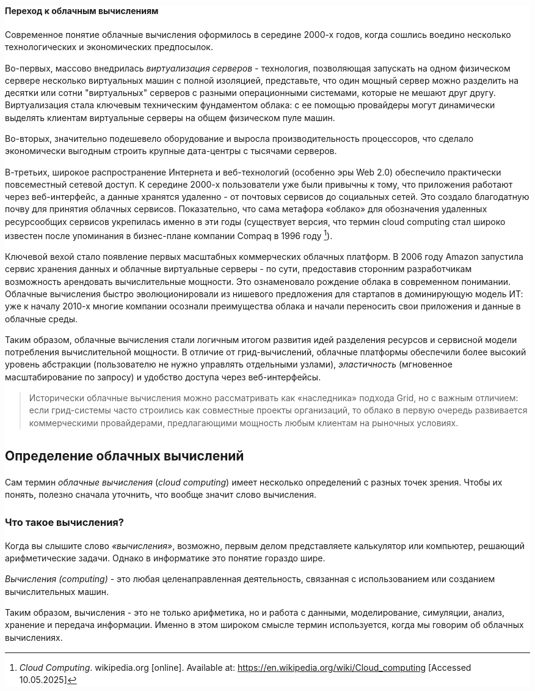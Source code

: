 #### Переход к облачным вычислениям

Современное понятие облачные вычисления оформилось в середине 2000-х годов, когда сошлись воедино несколько технологических и экономических предпосылок.

Во-первых, массово внедрилась _виртуализация серверов_ - технология, позволяющая запускать на одном физическом сервере несколько виртуальных машин с полной изоляцией, представьте, что один мощный сервер можно разделить на десятки или сотни "виртуальных" серверов с разными операционными системами, которые не мешают друг другу. Виртуализация стала ключевым техническим фундаментом облака: с ее помощью провайдеры могут динамически выделять клиентам виртуальные серверы на общем физическом пуле машин.

Во-вторых, значительно подешевело оборудование и выросла производительность процессоров, что сделало экономически выгодным строить крупные дата-центры с тысячами серверов.

В-третьих, широкое распространение Интернета и веб-технологий (особенно эры Web 2.0) обеспечило практически повсеместный сетевой доступ. К середине 2000-х пользователи уже были привычны к тому, что приложения работают через веб-интерфейс, а данные хранятся удаленно - от почтовых сервисов до социальных сетей. Это создало благодатную почву для принятия облачных сервисов. Показательно, что сама метафора «облако» для обозначения удаленных ресурсообщих сервисов укрепилась именно в эти годы (существует версия, что термин cloud computing стал широко известен после упоминания в бизнес-плане компании Compaq в 1996 году [^2]).

Ключевой вехой стало появление первых масштабных коммерческих облачных платформ. В 2006 году Amazon запустила сервис хранения данных и облачные виртуальные серверы - по сути, предоставив сторонним разработчикам возможность арендовать вычислительные мощности. Это ознаменовало рождение облака в современном понимании. Облачные вычисления быстро эволюционировали из нишевого предложения для стартапов в доминирующую модель ИТ: уже к началу 2010-х многие компании осознали преимущества облака и начали переносить свои приложения и данные в облачные среды.

Таким образом, облачные вычисления стали логичным итогом развития идей разделения ресурсов и сервисной модели потребления вычислительной мощности. В отличие от грид-вычислений, облачные платформы обеспечили более высокий уровень абстракции (пользователю не нужно управлять отдельными узлами), _эластичность_ (мгновенное масштабирование по запросу) и удобство доступа через веб-интерфейсы.

> Исторически облачные вычисления можно рассматривать как «наследника» подхода Grid, но с важным отличием: если грид-системы часто строились как совместные проекты организаций, то облако в первую очередь развивается коммерческими провайдерами, предлагающими мощность любым клиентам на рыночных условиях.

## Определение облачных вычислений

Сам термин *облачные вычисления* (_cloud computing_) имеет несколько определений с разных точек зрения. Чтобы их понять, полезно сначала уточнить, что вообще значит слово вычисления.

### Что такое вычисления?

Когда вы слышите слово *«вычисления»*, возможно, первым делом представляете калькулятор или компьютер, решающий арифметические задачи. Однако в информатике это понятие гораздо шире. 

*Вычисления (computing)* - это любая целенаправленная деятельность, связанная с использованием или созданием вычислительных машин.

Таким образом, вычисления - это не только арифметика, но и работа с данными, моделирование, симуляции, анализ, хранение и передача информации. Именно в этом широком смысле термин используется, когда мы говорим об облачных вычислениях.


[^1]: _Evolution of Cloud Computing_. geeksforgeeks.org [online]. Available at: https://www.geeksforgeeks.org/cloud-computing/evolution-of-cloud-computing/ [Accessed 10.05.2025]
[^2]: _Cloud Computing_. wikipedia.org [online]. Available at: https://en.wikipedia.org/wiki/Cloud_computing [Accessed 10.05.2025]
[^3]: _Cloud Computing as a Career for Software Developers_. testrigor.com [online]. Available at: https://testrigor.com/blog/cloud-computing-as-a-career-for-software-developers/ [Accessed 10.05.2025]
[^4]: _On-Premises vs Cloud_. red-gate.com [online]. Available at: https://www.red-gate.com/simple-talk/blogs/on-premises-vs-cloud/ [Accessed 10.05.2025]
[^5]: _Public Cloud vs Private Cloud vs Hybrid Cloud_. geeksforgeeks.org [online]. Available at: https://www.geeksforgeeks.org/devops/public-cloud-vs-private-cloud-vs-hybrid-cloud/ [Accessed 10.05.2025]
[^6]: _cloud SLA (cloud service-level agreement)_. techtarger.com [online]. Available at: https://www.techtarget.com/searchstorage/definition/cloud-storage-SLA [Accessed 10.05.2025]
[^7]: _Cloud computing roles_. campus.datacamp.com [online]. Available at: https://campus.datacamp.com/courses/understanding-cloud-computing/cloud-deployment [Accessed 10.05.2025]